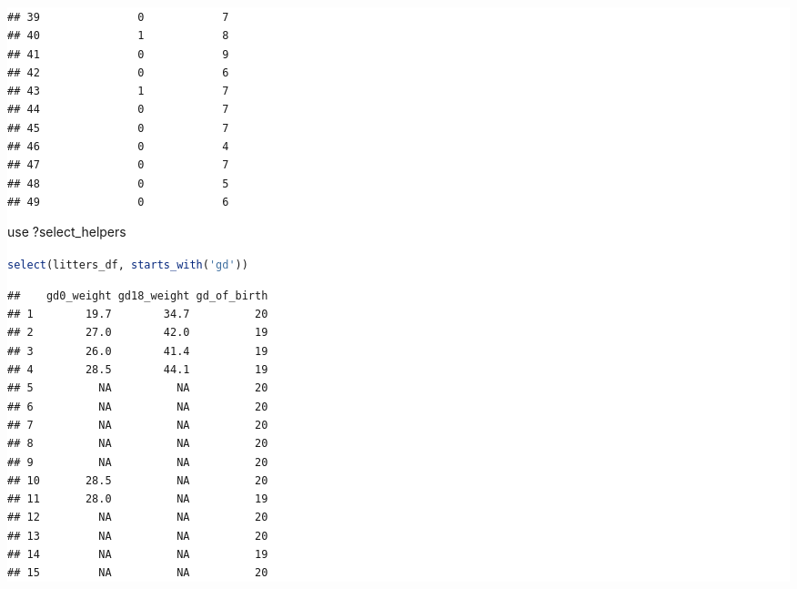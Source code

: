     ## 39               0            7
    ## 40               1            8
    ## 41               0            9
    ## 42               0            6
    ## 43               1            7
    ## 44               0            7
    ## 45               0            7
    ## 46               0            4
    ## 47               0            7
    ## 48               0            5
    ## 49               0            6

use ?select\_helpers

``` r
select(litters_df, starts_with('gd'))
```

    ##    gd0_weight gd18_weight gd_of_birth
    ## 1        19.7        34.7          20
    ## 2        27.0        42.0          19
    ## 3        26.0        41.4          19
    ## 4        28.5        44.1          19
    ## 5          NA          NA          20
    ## 6          NA          NA          20
    ## 7          NA          NA          20
    ## 8          NA          NA          20
    ## 9          NA          NA          20
    ## 10       28.5          NA          20
    ## 11       28.0          NA          19
    ## 12         NA          NA          20
    ## 13         NA          NA          20
    ## 14         NA          NA          19
    ## 15         NA          NA          20